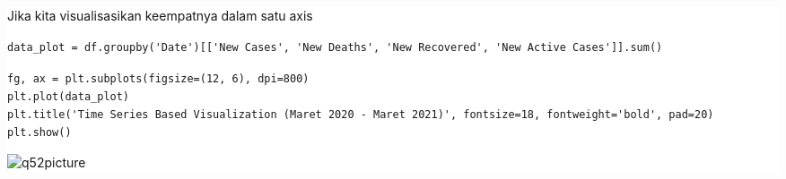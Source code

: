 Jika kita visualisasikan keempatnya dalam satu axis

```
data_plot = df.groupby('Date')[['New Cases', 'New Deaths', 'New Recovered', 'New Active Cases']].sum()
```
```
fg, ax = plt.subplots(figsize=(12, 6), dpi=800)
plt.plot(data_plot)
plt.title('Time Series Based Visualization (Maret 2020 - Maret 2021)', fontsize=18, fontweight='bold', pad=20)
plt.show()
```
![q52picture](https://user-images.githubusercontent.com/74480780/128085688-19dcf058-97f0-4c0c-81b5-791063f099d8.png)
